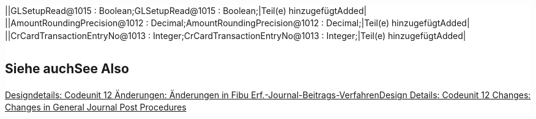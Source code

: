 ||<span data-ttu-id="a2b2d-315">GLSetupRead@1015 : Boolean;</span><span class="sxs-lookup"><span data-stu-id="a2b2d-315">GLSetupRead@1015 : Boolean;</span></span>|<span data-ttu-id="a2b2d-316">Teil(e) hinzugefügt</span><span class="sxs-lookup"><span data-stu-id="a2b2d-316">Added</span></span>|  
||<span data-ttu-id="a2b2d-317">AmountRoundingPrecision@1012 : Decimal;</span><span class="sxs-lookup"><span data-stu-id="a2b2d-317">AmountRoundingPrecision@1012 : Decimal;</span></span>|<span data-ttu-id="a2b2d-318">Teil(e) hinzugefügt</span><span class="sxs-lookup"><span data-stu-id="a2b2d-318">Added</span></span>|  
||<span data-ttu-id="a2b2d-319">CrCardTransactionEntryNo@1013 : Integer;</span><span class="sxs-lookup"><span data-stu-id="a2b2d-319">CrCardTransactionEntryNo@1013 : Integer;</span></span>|<span data-ttu-id="a2b2d-320">Teil(e) hinzugefügt</span><span class="sxs-lookup"><span data-stu-id="a2b2d-320">Added</span></span>|  

## <a name="see-also"></a><span data-ttu-id="a2b2d-321">Siehe auch</span><span class="sxs-lookup"><span data-stu-id="a2b2d-321">See Also</span></span>  
 [<span data-ttu-id="a2b2d-322">Designdetails: Codeunit 12 Änderungen: Änderungen in Fibu Erf.-Journal-Beitrags-Verfahren</span><span class="sxs-lookup"><span data-stu-id="a2b2d-322">Design Details: Codeunit 12 Changes: Changes in General Journal Post Procedures</span></span>](design-details-codeunit-12-changes-changes-in-general-journal-post-procedures.md)
